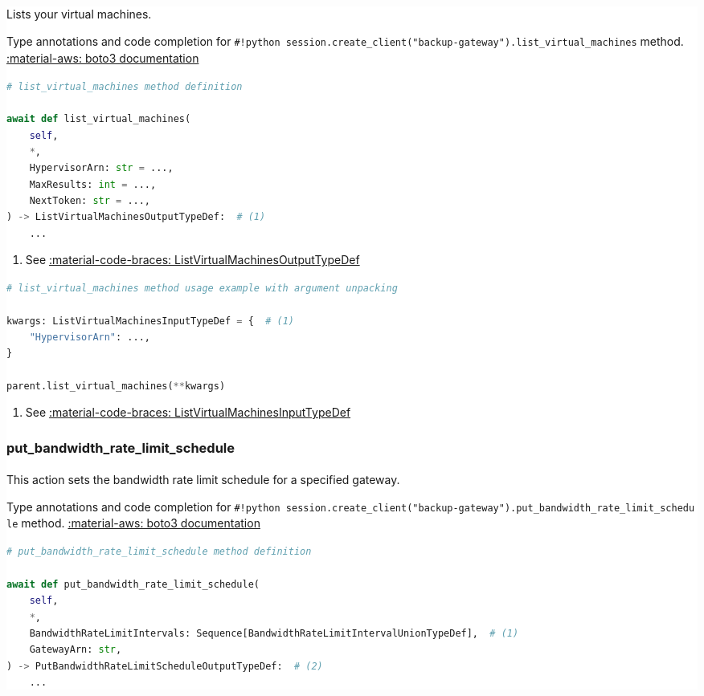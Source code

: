 Lists your virtual machines.

Type annotations and code completion for `#!python session.create_client("backup-gateway").list_virtual_machines` method.
[:material-aws: boto3 documentation](https://boto3.amazonaws.com/v1/documentation/api/latest/reference/services/backup-gateway/client/list_virtual_machines.html)

```python
# list_virtual_machines method definition

await def list_virtual_machines(
    self,
    *,
    HypervisorArn: str = ...,
    MaxResults: int = ...,
    NextToken: str = ...,
) -> ListVirtualMachinesOutputTypeDef:  # (1)
    ...
```

1. See [:material-code-braces: ListVirtualMachinesOutputTypeDef](./type_defs.md#listvirtualmachinesoutputtypedef) 


```python
# list_virtual_machines method usage example with argument unpacking

kwargs: ListVirtualMachinesInputTypeDef = {  # (1)
    "HypervisorArn": ...,
}

parent.list_virtual_machines(**kwargs)
```

1. See [:material-code-braces: ListVirtualMachinesInputTypeDef](./type_defs.md#listvirtualmachinesinputtypedef) 

### put\_bandwidth\_rate\_limit\_schedule

This action sets the bandwidth rate limit schedule for a specified gateway.

Type annotations and code completion for `#!python session.create_client("backup-gateway").put_bandwidth_rate_limit_schedule` method.
[:material-aws: boto3 documentation](https://boto3.amazonaws.com/v1/documentation/api/latest/reference/services/backup-gateway/client/put_bandwidth_rate_limit_schedule.html)

```python
# put_bandwidth_rate_limit_schedule method definition

await def put_bandwidth_rate_limit_schedule(
    self,
    *,
    BandwidthRateLimitIntervals: Sequence[BandwidthRateLimitIntervalUnionTypeDef],  # (1)
    GatewayArn: str,
) -> PutBandwidthRateLimitScheduleOutputTypeDef:  # (2)
    ...
```
